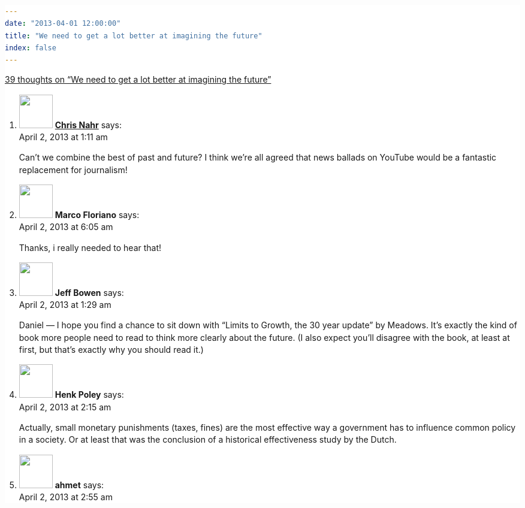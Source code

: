 ```yaml
---
date: "2013-04-01 12:00:00"
title: "We need to get a lot better at imagining the future"
index: false
---
```


[39 thoughts on &ldquo;We need to get a lot better at imagining the future&rdquo;](/lemire/blog/2013/04-01-imagining-the-future)

<ol class="comment-list">
<li id="comment-79699" class="comment even thread-even depth-1">
<div class="comment-author vcard">
<img alt src="https://secure.gravatar.com/avatar/26e0963e76bf85cb06c8c2fbce2f06df?s=56&#038;d=mm&#038;r=g" srcset="https://secure.gravatar.com/avatar/26e0963e76bf85cb06c8c2fbce2f06df?s=112&#038;d=mm&#038;r=g 2x" class="avatar avatar-56 photo" height="56" width="56" decoding="async" /> <b class="fn"><a href="https://kynosarges.wordpress.com/" class="url" rel="ugc external nofollow">Chris Nahr</a></b> <span class="says">says:</span> </div>
<div class="comment-metadata"><time datetime="2013-04-02T01:11:04+00:00">April 2, 2013 at 1:11 am</time></a> </div>
<div class="comment-content">
<p>Can&rsquo;t we combine the best of past and future? I think we&rsquo;re all agreed that news ballads on YouTube would be a fantastic replacement for journalism!</p>
</div>
</li>
<li id="comment-79721" class="comment odd alt thread-odd thread-alt depth-1">
<div class="comment-author vcard">
<img alt src="https://secure.gravatar.com/avatar/c7b581e0d7120333b7768d2f5b66d845?s=56&#038;d=mm&#038;r=g" srcset="https://secure.gravatar.com/avatar/c7b581e0d7120333b7768d2f5b66d845?s=112&#038;d=mm&#038;r=g 2x" class="avatar avatar-56 photo" height="56" width="56" decoding="async" /> <b class="fn">Marco Floriano</b> <span class="says">says:</span> </div>
<div class="comment-metadata"><time datetime="2013-04-02T06:05:40+00:00">April 2, 2013 at 6:05 am</time></a> </div>
<div class="comment-content">
<p>Thanks, i really needed to hear that!</p>
</div>
</li>
<li id="comment-79701" class="comment even thread-even depth-1">
<div class="comment-author vcard">
<img alt src="https://secure.gravatar.com/avatar/0327008cdd92ad865dd3dea5b554f463?s=56&#038;d=mm&#038;r=g" srcset="https://secure.gravatar.com/avatar/0327008cdd92ad865dd3dea5b554f463?s=112&#038;d=mm&#038;r=g 2x" class="avatar avatar-56 photo" height="56" width="56" loading="lazy" decoding="async" /> <b class="fn">Jeff Bowen</b> <span class="says">says:</span> </div>
<div class="comment-metadata"><time datetime="2013-04-02T01:29:38+00:00">April 2, 2013 at 1:29 am</time></a> </div>
<div class="comment-content">
<p>Daniel &#8212; I hope you find a chance to sit down with &ldquo;Limits to Growth, the 30 year update&rdquo; by Meadows. It&rsquo;s exactly the kind of book more people need to read to think more clearly about the future. (I also expect you&rsquo;ll disagree with the book, at least at first, but that&rsquo;s exactly why you should read it.)</p>
</div>
</li>
<li id="comment-79704" class="comment odd alt thread-odd thread-alt depth-1">
<div class="comment-author vcard">
<img alt src="https://secure.gravatar.com/avatar/acacdd37eaaaa0370465edc3374a38d8?s=56&#038;d=mm&#038;r=g" srcset="https://secure.gravatar.com/avatar/acacdd37eaaaa0370465edc3374a38d8?s=112&#038;d=mm&#038;r=g 2x" class="avatar avatar-56 photo" height="56" width="56" loading="lazy" decoding="async" /> <b class="fn">Henk Poley</b> <span class="says">says:</span> </div>
<div class="comment-metadata"><time datetime="2013-04-02T02:15:57+00:00">April 2, 2013 at 2:15 am</time></a> </div>
<div class="comment-content">
<p>Actually, small monetary punishments (taxes, fines) are the most effective way a government has to influence common policy in a society. Or at least that was the conclusion of a historical effectiveness study by the Dutch.</p>
</div>
</li>
<li id="comment-79708" class="comment even thread-even depth-1">
<div class="comment-author vcard">
<img alt src="https://secure.gravatar.com/avatar/4e969e0ce1210cd56625c40c4e499305?s=56&#038;d=mm&#038;r=g" srcset="https://secure.gravatar.com/avatar/4e969e0ce1210cd56625c40c4e499305?s=112&#038;d=mm&#038;r=g 2x" class="avatar avatar-56 photo" height="56" width="56" loading="lazy" decoding="async" /> <b class="fn">ahmet</b> <span class="says">says:</span> </div>
<div class="comment-metadata"><time datetime="2013-04-02T02:55:42+00:00">April 2, 2013 at 2:55 am</time></a> </div>
<div class="comment-content">